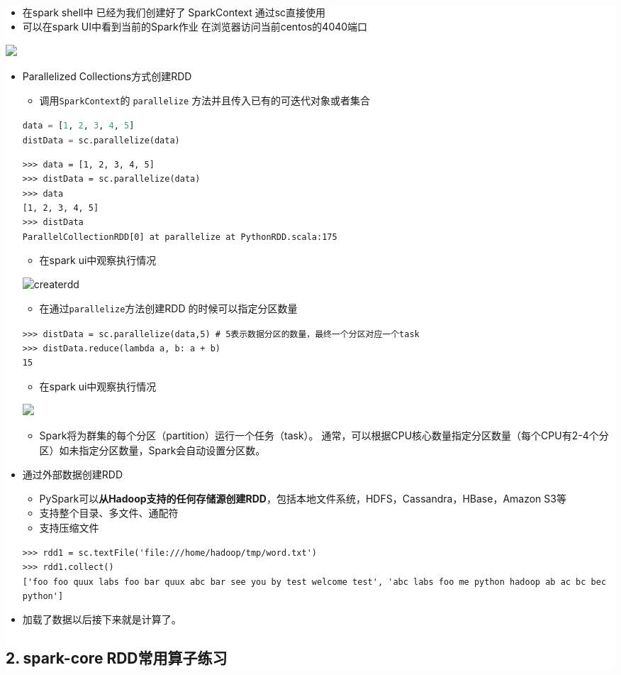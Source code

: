   - 在spark shell中 已经为我们创建好了 SparkContext 通过sc直接使用
  - 可以在spark UI中看到当前的Spark作业 在浏览器访问当前centos的4040端口

  ![](./img/sparkui.png)
  - Parallelized Collections方式创建RDD

    - 调用`SparkContext`的 `parallelize` 方法并且传入已有的可迭代对象或者集合

    ```python
    data = [1, 2, 3, 4, 5]
    distData = sc.parallelize(data)
    ```

    ``` shell
    >>> data = [1, 2, 3, 4, 5]
    >>> distData = sc.parallelize(data)
    >>> data
    [1, 2, 3, 4, 5]
    >>> distData
    ParallelCollectionRDD[0] at parallelize at PythonRDD.scala:175
    ```

    - 在spark ui中观察执行情况

    ![createrdd](./img/createrdd.png)

    - 在通过`parallelize`方法创建RDD 的时候可以指定分区数量

    ```shell
    >>> distData = sc.parallelize(data,5) # 5表示数据分区的数量，最终一个分区对应一个task
    >>> distData.reduce(lambda a, b: a + b)
    15
    ```

    - 在spark ui中观察执行情况

    ![](./img/createrdd2.png)

    -  Spark将为群集的每个分区（partition）运行一个任务（task）。 通常，可以根据CPU核心数量指定分区数量（每个CPU有2-4个分区）如未指定分区数量，Spark会自动设置分区数。

  - 通过外部数据创建RDD

    - PySpark可以**从Hadoop支持的任何存储源创建RDD**，包括本地文件系统，HDFS，Cassandra，HBase，Amazon S3等
    - 支持整个目录、多文件、通配符
    - 支持压缩文件

    ```shell
    >>> rdd1 = sc.textFile('file:///home/hadoop/tmp/word.txt')
    >>> rdd1.collect()
    ['foo foo quux labs foo bar quux abc bar see you by test welcome test', 'abc labs foo me python hadoop ab ac bc bec python']
    ```

- 加载了数据以后接下来就是计算了。

## 2. spark-core RDD常用算子练习
